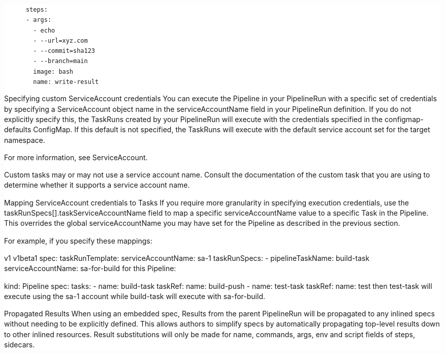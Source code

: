           steps:
          - args:
            - echo
            - --url=xyz.com
            - --commit=sha123
            - --branch=main
            image: bash
            name: write-result
Specifying custom ServiceAccount credentials
You can execute the Pipeline in your PipelineRun with a specific set of credentials by specifying a ServiceAccount object name in the serviceAccountName field in your PipelineRun definition. If you do not explicitly specify this, the TaskRuns created by your PipelineRun will execute with the credentials specified in the configmap-defaults ConfigMap. If this default is not specified, the TaskRuns will execute with the default service account set for the target namespace.

For more information, see ServiceAccount.

Custom tasks may or may not use a service account name. Consult the documentation of the custom task that you are using to determine whether it supports a service account name.

Mapping ServiceAccount credentials to Tasks
If you require more granularity in specifying execution credentials, use the taskRunSpecs[].taskServiceAccountName field to map a specific serviceAccountName value to a specific Task in the Pipeline. This overrides the global serviceAccountName you may have set for the Pipeline as described in the previous section.

For example, if you specify these mappings:

v1
v1beta1
spec:
  taskRunTemplate:
    serviceAccountName: sa-1
  taskRunSpecs:
    - pipelineTaskName: build-task
      serviceAccountName: sa-for-build
for this Pipeline:

kind: Pipeline
spec:
  tasks:
    - name: build-task
      taskRef:
        name: build-push
    - name: test-task
      taskRef:
        name: test
then test-task will execute using the sa-1 account while build-task will execute with sa-for-build.

Propagated Results
When using an embedded spec, Results from the parent PipelineRun will be propagated to any inlined specs without needing to be explicitly defined. This allows authors to simplify specs by automatically propagating top-level results down to other inlined resources. Result substitutions will only be made for name, commands, args, env and script fields of steps, sidecars.
